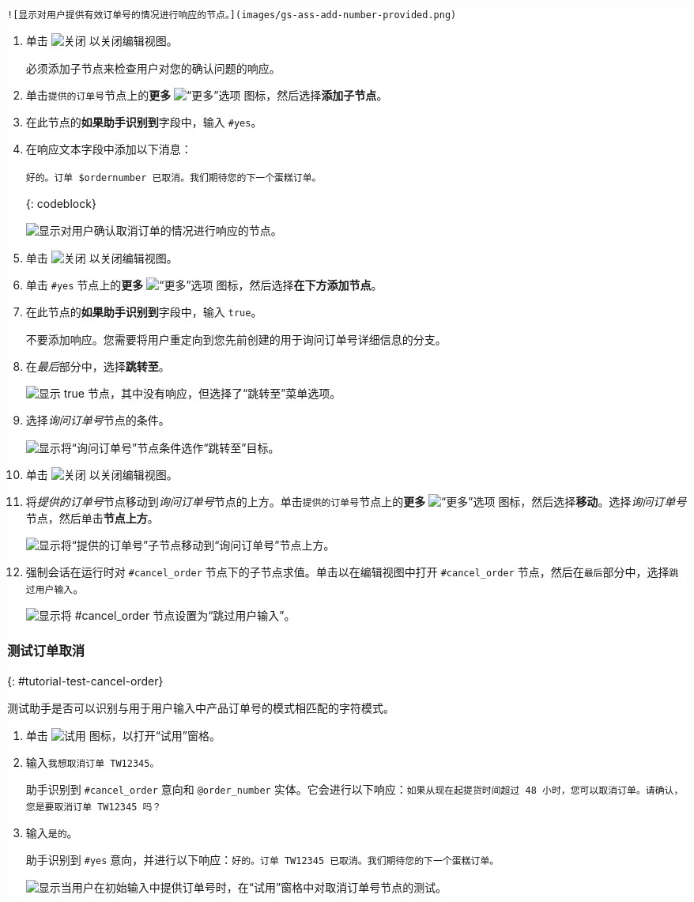     ![显示对用户提供有效订单号的情况进行响应的节点。](images/gs-ass-add-number-provided.png)
1.  单击 ![关闭](images/close.png) 以关闭编辑视图。

    必须添加子节点来检查用户对您的确认问题的响应。
1.  单击`提供的订单号`节点上的**更多** ![“更多”选项](images/kabob.png) 图标，然后选择**添加子节点**。
1.  在此节点的**如果助手识别到**字段中，输入 `#yes`。

1.  在响应文本字段中添加以下消息：

    ```
    好的。订单 $ordernumber 已取消。我们期待您的下一个蛋糕订单。
    ```
    {: codeblock}

    ![显示对用户确认取消订单的情况进行响应的节点。](images/gs-ass-yes-child-node.png)
1.  单击 ![关闭](images/close.png) 以关闭编辑视图。

1.  单击 `#yes` 节点上的**更多** ![“更多”选项](images/kabob.png) 图标，然后选择**在下方添加节点**。

1.  在此节点的**如果助手识别到**字段中，输入 `true`。

    不要添加响应。您需要将用户重定向到您先前创建的用于询问订单号详细信息的分支。

1.  在*最后*部分中，选择**跳转至**。

    ![显示 true 节点，其中没有响应，但选择了“跳转至”菜单选项。](images/gs-ass-true-jump-to.png)
1.  选择*询问订单号*节点的条件。

    ![显示将“询问订单号”节点条件选作“跳转至”目标。](images/gs-ass-true-jump-to-destination.png)
1.  单击 ![关闭](images/close.png) 以关闭编辑视图。
1.  将*提供的订单号*节点移动到*询问订单号*节点的上方。单击`提供的订单号`节点上的**更多** ![“更多”选项](images/kabob.png) 图标，然后选择**移动**。选择*询问订单号*节点，然后单击**节点上方**。

    ![显示将“提供的订单号”子节点移动到“询问订单号”节点上方。](images/gs-ass-reorder-cancel-order-children.png)
1.  强制会话在运行时对 `#cancel_order` 节点下的子节点求值。单击以在编辑视图中打开 `#cancel_order` 节点，然后在`最后`部分中，选择`跳过用户输入`。

    ![显示将 #cancel_order 节点设置为“跳过用户输入”。](images/gs-ass-skip-user-input.png)

### 测试订单取消
{: #tutorial-test-cancel-order}

测试助手是否可以识别与用于用户输入中产品订单号的模式相匹配的字符模式。

1.  单击 ![试用](images/ask_watson.png) 图标，以打开“试用”窗格。

1.  输入`我想取消订单 TW12345。`

    助手识别到 `#cancel_order` 意向和 `@order_number` 实体。它会进行以下响应：`如果从现在起提货时间超过 48 小时，您可以取消订单。请确认，您是要取消订单 TW12345 吗？`

1.  输入`是的`。

    助手识别到 `#yes` 意向，并进行以下响应：`好的。订单 TW12345 已取消。我们期待您的下一个蛋糕订单。`

    ![显示当用户在初始输入中提供订单号时，在“试用”窗格中对取消订单号节点的测试。](images/gs-ass-test-cancel-order-number-provided.png)
